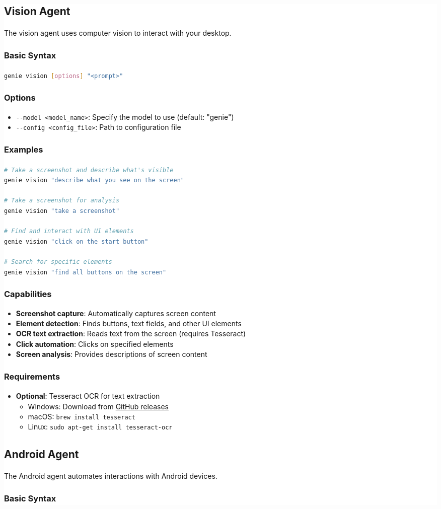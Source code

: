 ## Vision Agent

The vision agent uses computer vision to interact with your desktop.

### Basic Syntax

```bash
genie vision [options] "<prompt>"
```

### Options

- `--model <model_name>`: Specify the model to use (default: "genie")
- `--config <config_file>`: Path to configuration file

### Examples

```bash
# Take a screenshot and describe what's visible
genie vision "describe what you see on the screen"

# Take a screenshot for analysis
genie vision "take a screenshot"

# Find and interact with UI elements
genie vision "click on the start button"

# Search for specific elements
genie vision "find all buttons on the screen"
```

### Capabilities

- **Screenshot capture**: Automatically captures screen content
- **Element detection**: Finds buttons, text fields, and other UI elements
- **OCR text extraction**: Reads text from the screen (requires Tesseract)
- **Click automation**: Clicks on specified elements
- **Screen analysis**: Provides descriptions of screen content

### Requirements

- **Optional**: Tesseract OCR for text extraction
  - Windows: Download from [GitHub releases](https://github.com/UB-Mannheim/tesseract/wiki)
  - macOS: `brew install tesseract`
  - Linux: `sudo apt-get install tesseract-ocr`

## Android Agent

The Android agent automates interactions with Android devices.

### Basic Syntax
